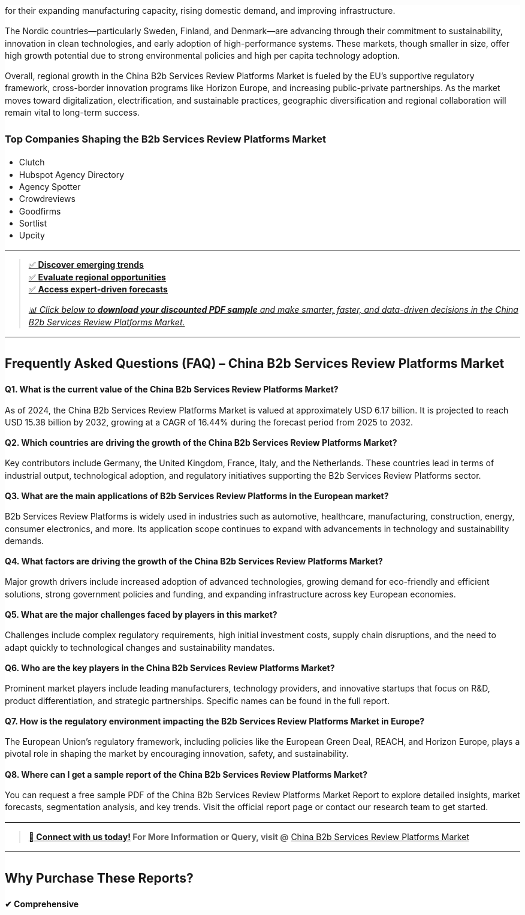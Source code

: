 for their expanding manufacturing capacity, rising domestic demand, and improving infrastructure.</p><p>The Nordic countries&mdash;particularly Sweden, Finland, and Denmark&mdash;are advancing through their commitment to sustainability, innovation in clean technologies, and early adoption of high-performance systems. These markets, though smaller in size, offer high growth potential due to strong environmental policies and high per capita technology adoption.</p><p>Overall, regional growth in the China B2b Services Review Platforms Market is fueled by the EU&rsquo;s supportive regulatory framework, cross-border innovation programs like Horizon Europe, and increasing public-private partnerships. As the market moves toward digitalization, electrification, and sustainable practices, geographic diversification and regional collaboration will remain vital to long-term success.</p><p><h3>Top Companies Shaping the B2b Services Review Platforms Market </h3><ul><li>Clutch</li><li>Hubspot Agency Directory</li><li>Agency Spotter</li><li>Crowdreviews</li><li>Goodfirms</li><li>Sortlist</li><li>Upcity</li></ul></p><hr /><blockquote><p><a href="https://www.marketresearchintellect.com/ask-for-discount/?rid=196909&amp;amp;utm_source=Github-China&amp;amp;utm_medium=019">✅ <strong data-start="617" data-end="645">Discover emerging trends</strong></a><br data-start="645" data-end="648" /><a href="https://www.marketresearchintellect.com/ask-for-discount/?rid=196909&amp;amp;utm_source=Github-China&amp;amp;utm_medium=019"> ✅ <strong data-start="650" data-end="685">Evaluate regional opportunities</strong></a><br data-start="685" data-end="688" /><a href="https://www.marketresearchintellect.com/ask-for-discount/?rid=196909&amp;amp;utm_source=Github-China&amp;amp;utm_medium=019"> ✅ <strong data-start="690" data-end="724">Access expert-driven forecasts</strong></a></p><p class="" data-start="728" data-end="864"><em><a href="https://www.marketresearchintellect.com/ask-for-discount/?rid=196909&amp;amp;utm_source=Github-China&amp;amp;utm_medium=019">📊 Click below to <strong data-start="746" data-end="785">download your discounted PDF sample</strong> and make smarter, faster, and data-driven decisions in the China B2b Services Review Platforms Market.</a></em></p></blockquote><hr /><h2>Frequently Asked Questions (FAQ) &ndash; China B2b Services Review Platforms Market</h2><p><strong>Q1. What is the current value of the China B2b Services Review Platforms Market?</strong></p><p>As of 2024, the China B2b Services Review Platforms Market is valued at approximately USD 6.17 billion. It is projected to reach USD 15.38 billion by 2032, growing at a CAGR of 16.44% during the forecast period from 2025 to 2032.</p><p><strong>Q2. Which countries are driving the growth of the China B2b Services Review Platforms Market?</strong></p><p>Key contributors include Germany, the United Kingdom, France, Italy, and the Netherlands. These countries lead in terms of industrial output, technological adoption, and regulatory initiatives supporting the B2b Services Review Platforms sector.</p><p><strong>Q3. What are the main applications of B2b Services Review Platforms in the European market?</strong></p><p>B2b Services Review Platforms is widely used in industries such as automotive, healthcare, manufacturing, construction, energy, consumer electronics, and more. Its application scope continues to expand with advancements in technology and sustainability demands.</p><p><strong>Q4. What factors are driving the growth of the China B2b Services Review Platforms Market?</strong></p><p>Major growth drivers include increased adoption of advanced technologies, growing demand for eco-friendly and efficient solutions, strong government policies and funding, and expanding infrastructure across key European economies.</p><p><strong>Q5. What are the major challenges faced by players in this market?</strong></p><p>Challenges include complex regulatory requirements, high initial investment costs, supply chain disruptions, and the need to adapt quickly to technological changes and sustainability mandates.</p><p><strong>Q6. Who are the key players in the China B2b Services Review Platforms Market?</strong></p><p>Prominent market players include leading manufacturers, technology providers, and innovative startups that focus on R&amp;D, product differentiation, and strategic partnerships. Specific names can be found in the full report.</p><p><strong>Q7. How is the regulatory environment impacting the B2b Services Review Platforms Market in Europe?</strong></p><p>The European Union&rsquo;s regulatory framework, including policies like the European Green Deal, REACH, and Horizon Europe, plays a pivotal role in shaping the market by encouraging innovation, safety, and sustainability.</p><p><strong>Q8. Where can I get a sample report of the China B2b Services Review Platforms Market?</strong></p><p>You can request a free sample PDF of the China B2b Services Review Platforms Market Report to explore detailed insights, market forecasts, segmentation analysis, and key trends. Visit the official report page or contact our research team to get started.</p><hr /><blockquote><p><span class="font-[700]"><strong><a href="https://www.marketresearchintellect.com/product/global-b2b-services-review-platforms-market-size-and-forecast/?utm_source=Linkedin&utm_medium=019">📩 Connect with us today!</a> For More Information or Query, visit&nbsp;@</strong>&nbsp;</span><span class="font-[700]"><a href="https://www.marketresearchintellect.com/product/global-b2b-services-review-platforms-market-size-and-forecast/?utm_source=Linkedin&utm_medium=019" target="_blank" data-tracking-control-name="article-ssr-frontend-pulse_little-text-block" data-tracking-will-navigate="" data-test-link="">China B2b Services Review Platforms Market</a></span></p></blockquote><hr /><h2>Why Purchase These Reports?</h2><p><strong>✔ Comprehensive